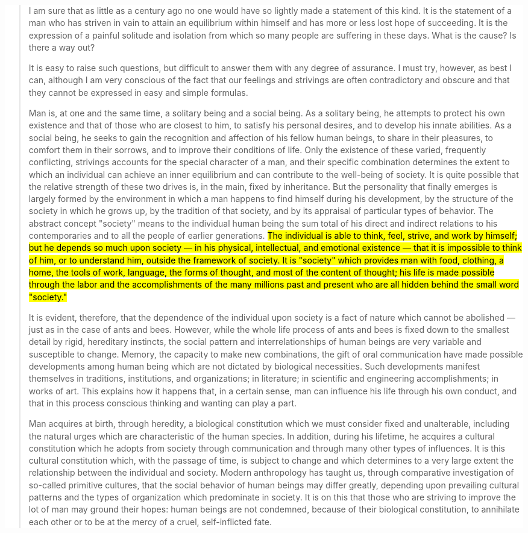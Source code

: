 >
> I am sure that as little as a century ago no one would have so lightly made a statement of this kind.
> It is the statement of a man who has striven in vain to attain an equilibrium within himself and has more or less lost hope of succeeding.
> It is the expression of a painful solitude and isolation from which so many people are suffering in these days.
> What is the cause?
> Is there a way out?
>
> It is easy to raise such questions, but difficult to answer them with any degree of assurance.
> I must try, however, as best I can, although I am very conscious of the fact that our feelings and strivings are often contradictory and obscure and that they cannot be expressed in easy and simple formulas.
>
> Man is, at one and the same time, a solitary being and a social being.
> As a solitary being, he attempts to protect his own existence and that of those who are closest to him, to satisfy his personal desires, and to develop his innate abilities.
> As a social being, he seeks to gain the recognition and affection of his fellow human beings, to share in their pleasures, to comfort them in their sorrows, and to improve their conditions of life.
> Only the existence of these varied, frequently conflicting, strivings accounts for the special character of a man, and their specific combination determines the extent to which an individual can achieve an inner equilibrium and can contribute to the well-being of society.
> It is quite possible that the relative strength of these two drives is, in the main, fixed by inheritance.
> But the personality that finally emerges is largely formed by the environment in which a man happens to find himself during his development, by the structure of the society in which he grows up, by the tradition of that society, and by its appraisal of particular types of behavior.
> The abstract concept "society" means to the individual human being the sum total of his direct and indirect relations to his contemporaries and to all the people of earlier generations.
> <mark>The individual is able to think, feel, strive, and work by himself; but he depends so much upon society — in his physical, intellectual, and emotional existence — that it is impossible to think of him, or to understand him, outside the framework of society.
> It is "society" which provides man with food, clothing, a home, the tools of work, language, the forms of thought, and most of the content of thought; his life is made possible through the labor and the accomplishments of the many millions past and present who are all hidden behind the small word "society."</mark>
>
> It is evident, therefore, that the dependence of the individual upon society is a fact of nature which cannot be abolished — just as in the case of ants and bees.
> However, while the whole life process of ants and bees is fixed down to the smallest detail by rigid, hereditary instincts, the social pattern and interrelationships of human beings are very variable and susceptible to change.
> Memory, the capacity to make new combinations, the gift of oral communication have made possible developments among human being which are not dictated by biological necessities.
> Such developments manifest themselves in traditions, institutions, and organizations; in literature; in scientific and engineering accomplishments; in works of art.
> This explains how it happens that, in a certain sense, man can influence his life through his own conduct, and that in this process conscious thinking and wanting can play a part.
>
> Man acquires at birth, through heredity, a biological constitution which we must consider fixed and unalterable, including the natural urges which are characteristic of the human species.
> In addition, during his lifetime, he acquires a cultural constitution which he adopts from society through communication and through many other types of influences.
> It is this cultural constitution which, with the passage of time, is subject to change and which determines to a very large extent the relationship between the individual and society.
> Modern anthropology has taught us, through comparative investigation of so-called primitive cultures, that the social behavior of human beings may differ greatly, depending upon prevailing cultural patterns and the types of organization which predominate in society.
> It is on this that those who are striving to improve the lot of man may ground their hopes: human beings are not condemned, because of their biological constitution, to annihilate each other or to be at the mercy of a cruel, self-inflicted fate.
>
